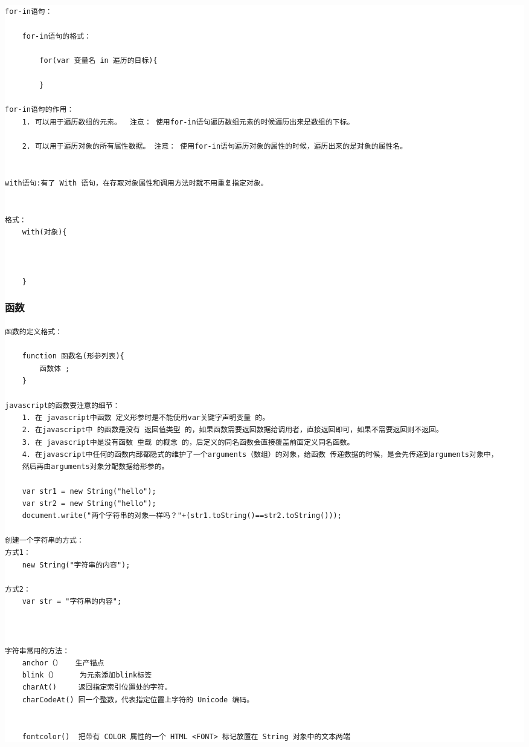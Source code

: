     for-in语句：
    
    	for-in语句的格式：
    		
    		for(var 变量名 in 遍历的目标){
    			
    		}
    
    for-in语句的作用：
    	1. 可以用于遍历数组的元素。  注意： 使用for-in语句遍历数组元素的时候遍历出来是数组的下标。
    	
    	2. 可以用于遍历对象的所有属性数据。 注意： 使用for-in语句遍历对象的属性的时候，遍历出来的是对象的属性名。
    	
    
	with语句:有了 With 语句，在存取对象属性和调用方法时就不用重复指定对象。

	
	格式：
		with(对象){
			
			
				
		}

### 函数
    
    
    函数的定义格式：
    	
    	function 函数名(形参列表){
    		函数体 ;	
    	}
    
    javascript的函数要注意的细节：
    	1. 在 javascript中函数 定义形参时是不能使用var关键字声明变量 的。
    	2. 在javascript中 的函数是没有 返回值类型 的，如果函数需要返回数据给调用者，直接返回即可，如果不需要返回则不返回。
    	3. 在 javascript中是没有函数 重载 的概念 的，后定义的同名函数会直接覆盖前面定义同名函数。
    	4. 在javascript中任何的函数内部都隐式的维护了一个arguments（数组）的对象，给函数 传递数据的时候，是会先传递到arguments对象中，
    	然后再由arguments对象分配数据给形参的。
    	
    	var str1 = new String("hello");
    	var str2 = new String("hello");
    	document.write("两个字符串的对象一样吗？"+(str1.toString()==str2.toString()));
    
    创建一个字符串的方式：
    方式1：
    	new String("字符串的内容");
    	
    方式2：
    	var str = "字符串的内容";
    
    
    
    字符串常用的方法：
    	anchor（）   生产锚点
    	blink（）     为元素添加blink标签 
    	charAt()     返回指定索引位置处的字符。
    	charCodeAt() 回一个整数，代表指定位置上字符的 Unicode 编码。
    	
    	
    	fontcolor()  把带有 COLOR 属性的一个 HTML <FONT> 标记放置在 String 对象中的文本两端
    	
